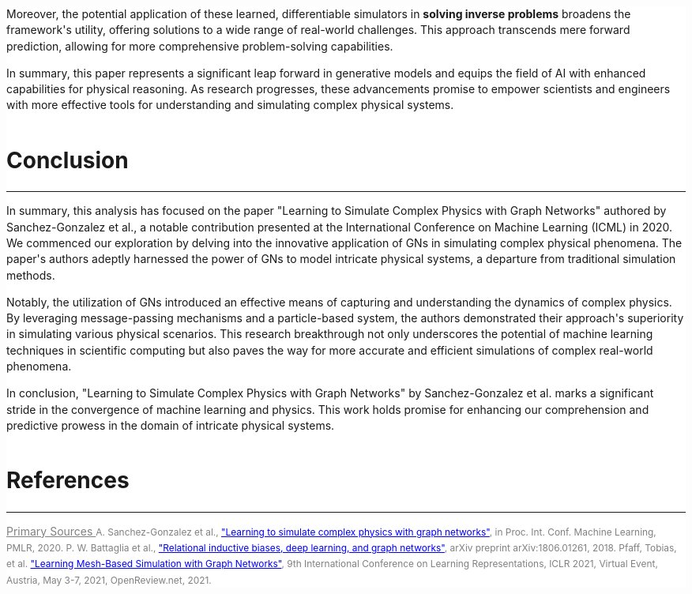 Moreover, the potential application of these learned, differentiable simulators in **solving inverse problems** broadens the framework's utility, offering solutions to a wide range of real-world challenges. This approach transcends mere forward prediction, allowing for more comprehensive problem-solving capabilities.

In summary, this paper represents a significant leap forward in generative models and equips the field of AI with enhanced capabilities for physical reasoning. As research progresses, these advancements promise to empower scientists and engineers with more effective tools for understanding and simulating complex physical systems.

# Conclusion
------

In summary, this analysis has focused on the paper "Learning to Simulate Complex Physics with Graph Networks" authored by Sanchez-Gonzalez et al., a notable contribution presented at the International Conference on Machine Learning (ICML) in 2020. We commenced our exploration by delving into the innovative application of GNs in simulating complex physical phenomena. The paper's authors adeptly harnessed the power of GNs to model intricate physical systems, a departure from traditional simulation methods.

Notably, the utilization of GNs introduced an effective means of capturing and understanding the dynamics of complex physics. By leveraging message-passing mechanisms and a particle-based system, the authors demonstrated their approach's superiority in simulating various physical scenarios. This research breakthrough not only underscores the potential of machine learning techniques in scientific computing but also paves the way for more accurate and efficient simulations of complex real-world phenomena.

In conclusion, "Learning to Simulate Complex Physics with Graph Networks" by Sanchez-Gonzalez et al. marks a significant stride in the convergence of machine learning and physics. This work holds promise for enhancing our comprehension and predictive prowess in the domain of intricate physical systems.


# References
------

<span style="color: grey; font-size: 100%; text-decoration: underline;">
Primary Sources
</span>

<span style="color: grey; font-size: 85%;">
A. Sanchez-Gonzalez et al., <a href="https://proceedings.mlr.press/v119/sanchez-gonzalez20a.html" style="color: blue;">"Learning to simulate complex physics with graph networks"</a>, in Proc. Int. Conf. Machine Learning, PMLR, 2020. 
</span>

<span style="color: grey; font-size: 85%;">
P. W. Battaglia et al., <a href="https://arxiv.org/abs/1806.01261" style="color: blue;">"Relational inductive biases, deep learning, and graph networks"</a>, arXiv preprint arXiv:1806.01261, 2018. 
</span>

<span style="color: grey; font-size: 85%;">
Pfaff, Tobias, et al. <a href="https://iclr.cc/virtual/2021/spotlight/3542" style="color: blue;">"Learning Mesh-Based Simulation with Graph Networks"</a>, 9th International Conference on Learning Representations, ICLR 2021, Virtual Event, Austria, May 3-7, 2021, OpenReview.net, 2021.
</span>
